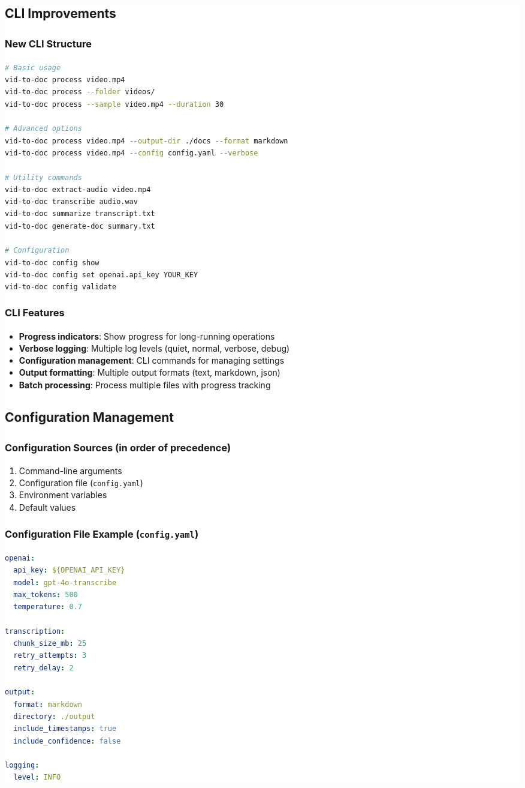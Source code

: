 ## CLI Improvements

### New CLI Structure
```bash
# Basic usage
vid-to-doc process video.mp4
vid-to-doc process --folder videos/
vid-to-doc process --sample video.mp4 --duration 30

# Advanced options
vid-to-doc process video.mp4 --output-dir ./docs --format markdown
vid-to-doc process video.mp4 --config config.yaml --verbose

# Utility commands
vid-to-doc extract-audio video.mp4
vid-to-doc transcribe audio.wav
vid-to-doc summarize transcript.txt
vid-to-doc generate-doc summary.txt

# Configuration
vid-to-doc config show
vid-to-doc config set openai.api_key YOUR_KEY
vid-to-doc config validate
```

### CLI Features
- **Progress indicators**: Show progress for long-running operations
- **Verbose logging**: Multiple log levels (quiet, normal, verbose, debug)
- **Configuration management**: CLI commands for managing settings
- **Output formatting**: Multiple output formats (text, markdown, json)
- **Batch processing**: Process multiple files with progress tracking

## Configuration Management

### Configuration Sources (in order of precedence)
1. Command-line arguments
2. Configuration file (`config.yaml`)
3. Environment variables
4. Default values

### Configuration File Example (`config.yaml`)
```yaml
openai:
  api_key: ${OPENAI_API_KEY}
  model: gpt-4o-transcribe
  max_tokens: 500
  temperature: 0.7

transcription:
  chunk_size_mb: 25
  retry_attempts: 3
  retry_delay: 2

output:
  format: markdown
  directory: ./output
  include_timestamps: true
  include_confidence: false

logging:
  level: INFO
```